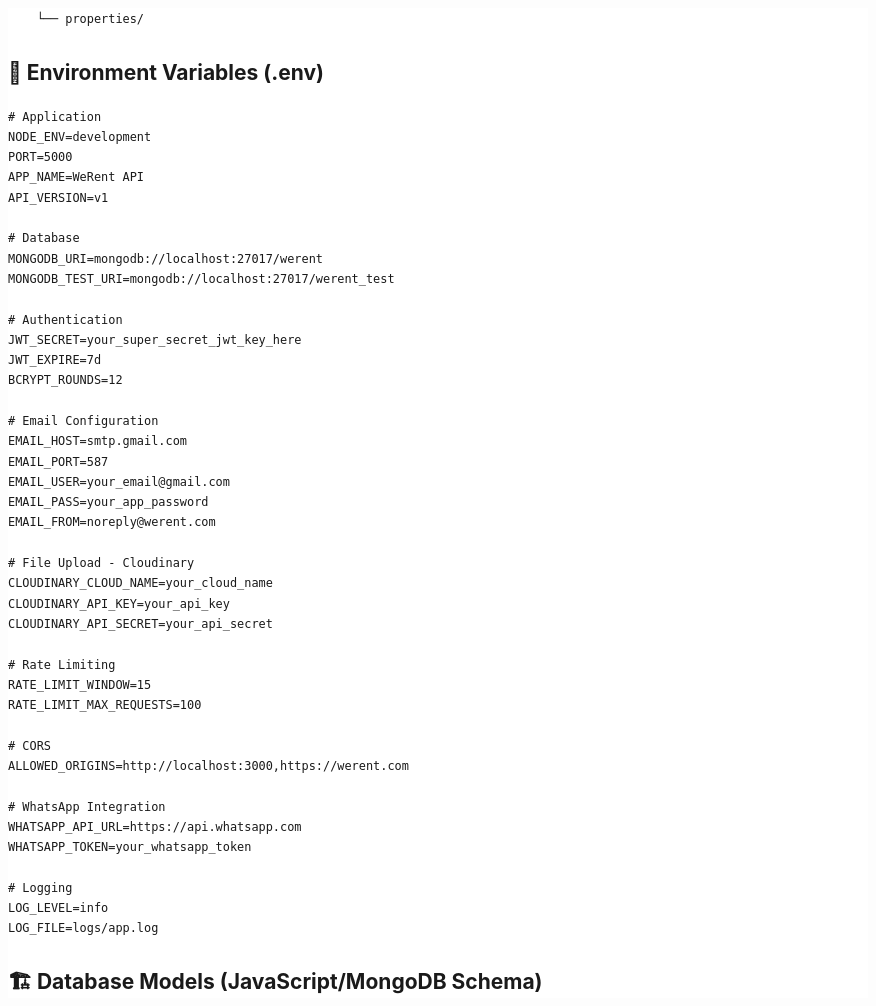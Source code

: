 ```
    └── properties/
```

## 🔧 Environment Variables (.env)

```env
# Application
NODE_ENV=development
PORT=5000
APP_NAME=WeRent API
API_VERSION=v1

# Database
MONGODB_URI=mongodb://localhost:27017/werent
MONGODB_TEST_URI=mongodb://localhost:27017/werent_test

# Authentication
JWT_SECRET=your_super_secret_jwt_key_here
JWT_EXPIRE=7d
BCRYPT_ROUNDS=12

# Email Configuration
EMAIL_HOST=smtp.gmail.com
EMAIL_PORT=587
EMAIL_USER=your_email@gmail.com
EMAIL_PASS=your_app_password
EMAIL_FROM=noreply@werent.com

# File Upload - Cloudinary
CLOUDINARY_CLOUD_NAME=your_cloud_name
CLOUDINARY_API_KEY=your_api_key
CLOUDINARY_API_SECRET=your_api_secret

# Rate Limiting
RATE_LIMIT_WINDOW=15
RATE_LIMIT_MAX_REQUESTS=100

# CORS
ALLOWED_ORIGINS=http://localhost:3000,https://werent.com

# WhatsApp Integration
WHATSAPP_API_URL=https://api.whatsapp.com
WHATSAPP_TOKEN=your_whatsapp_token

# Logging
LOG_LEVEL=info
LOG_FILE=logs/app.log
```

## 🏗️ Database Models (JavaScript/MongoDB Schema)
